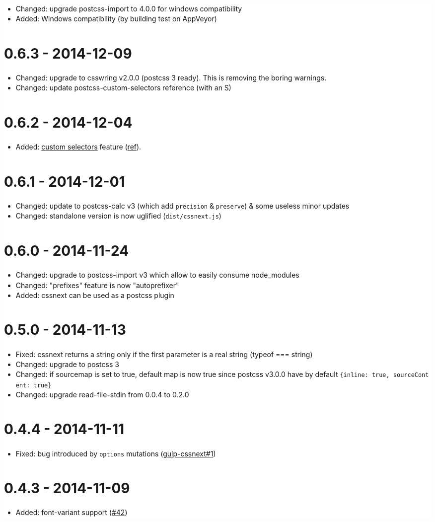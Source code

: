 * Changed: upgrade postcss-import to 4.0.0 for windows compatibility
* Added: Windows compatibility (by building test on AppVeyor)

# 0.6.3 - 2014-12-09

* Changed: upgrade to csswring v2.0.0 (postcss 3 ready). This is removing the
  boring warnings.
* Changed: update postcss-custom-selectors reference (with an S)

# 0.6.2 - 2014-12-04

* Added:
  [custom selectors](http://dev.w3.org/csswg/css-extensions/#custom-selectors)
  feature ([ref](https://github.com/postcss/postcss-custom-selector)).

# 0.6.1 - 2014-12-01

* Changed: update to postcss-calc v3 (which add `precision` & `preserve`) & some
  useless minor updates
* Changed: standalone version is now uglified (`dist/cssnext.js`)

# 0.6.0 - 2014-11-24

* Changed: upgrade to postcss-import v3 which allow to easily consume
  node_modules
* Changed: "prefixes" feature is now "autoprefixer"
* Added: cssnext can be used as a postcss plugin

# 0.5.0 - 2014-11-13

* Fixed: cssnext returns a string only if the first parameter is a real string
  (typeof === string)
* Changed: upgrade to postcss 3
* Changed: if sourcemap is set to true, default map is now true since postcss
  v3.0.0 have by default `{inline: true, sourceContent: true}`
* Changed: upgrade read-file-stdin from 0.0.4 to 0.2.0

# 0.4.4 - 2014-11-11

* Fixed: bug introduced by `options` mutations
  ([gulp-cssnext#1](https://github.com/cssnext/gulp-cssnext/issues/1))

# 0.4.3 - 2014-11-09

* Added: font-variant support
  ([#42](https://github.com/MoOx/postcss-cssnext/issues/42))
